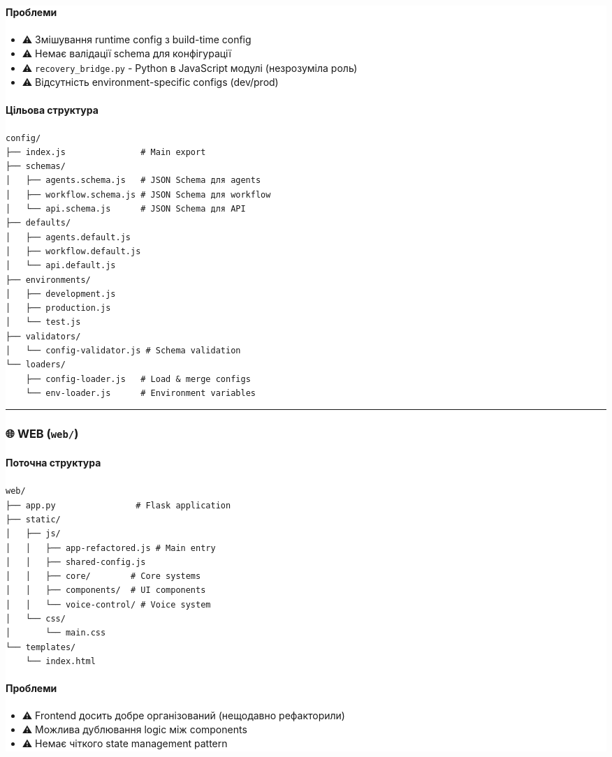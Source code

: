 #### Проблеми
- ⚠️ Змішування runtime config з build-time config
- ⚠️ Немає валідації schema для конфігурації
- ⚠️ `recovery_bridge.py` - Python в JavaScript модулі (незрозуміла роль)
- ⚠️ Відсутність environment-specific configs (dev/prod)

#### Цільова структура
```
config/
├── index.js               # Main export
├── schemas/
│   ├── agents.schema.js   # JSON Schema для agents
│   ├── workflow.schema.js # JSON Schema для workflow
│   └── api.schema.js      # JSON Schema для API
├── defaults/
│   ├── agents.default.js
│   ├── workflow.default.js
│   └── api.default.js
├── environments/
│   ├── development.js
│   ├── production.js
│   └── test.js
├── validators/
│   └── config-validator.js # Schema validation
└── loaders/
    ├── config-loader.js   # Load & merge configs
    └── env-loader.js      # Environment variables
```

---

### 🌐 WEB (`web/`)

#### Поточна структура
```
web/
├── app.py                # Flask application
├── static/
│   ├── js/
│   │   ├── app-refactored.js # Main entry
│   │   ├── shared-config.js
│   │   ├── core/        # Core systems
│   │   ├── components/  # UI components
│   │   └── voice-control/ # Voice system
│   └── css/
│       └── main.css
└── templates/
    └── index.html
```

#### Проблеми
- ⚠️ Frontend досить добре організований (нещодавно рефакторили)
- ⚠️ Можлива дублювання logic між components
- ⚠️ Немає чіткого state management pattern
